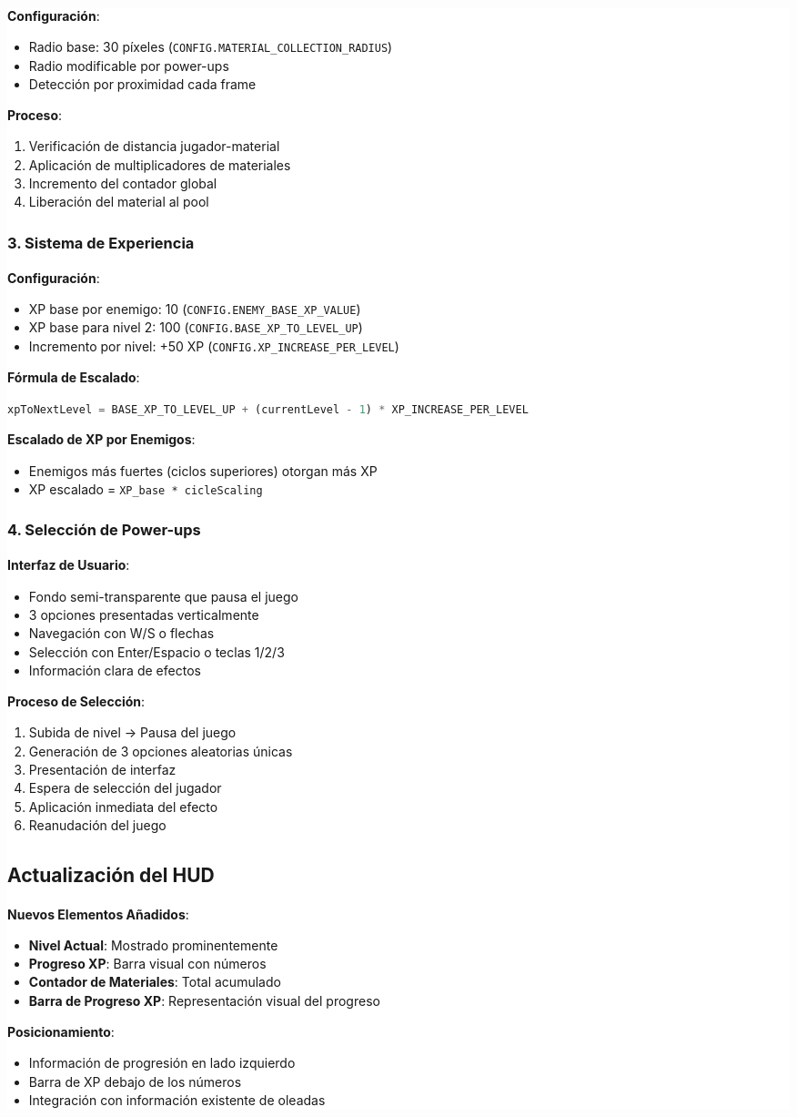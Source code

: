 **Configuración**:
- Radio base: 30 píxeles (`CONFIG.MATERIAL_COLLECTION_RADIUS`)
- Radio modificable por power-ups
- Detección por proximidad cada frame

**Proceso**:
1. Verificación de distancia jugador-material
2. Aplicación de multiplicadores de materiales
3. Incremento del contador global
4. Liberación del material al pool

### 3. Sistema de Experiencia

**Configuración**:
- XP base por enemigo: 10 (`CONFIG.ENEMY_BASE_XP_VALUE`)
- XP base para nivel 2: 100 (`CONFIG.BASE_XP_TO_LEVEL_UP`)
- Incremento por nivel: +50 XP (`CONFIG.XP_INCREASE_PER_LEVEL`)

**Fórmula de Escalado**:
```javascript
xpToNextLevel = BASE_XP_TO_LEVEL_UP + (currentLevel - 1) * XP_INCREASE_PER_LEVEL
```

**Escalado de XP por Enemigos**:
- Enemigos más fuertes (ciclos superiores) otorgan más XP
- XP escalado = `XP_base * cicleScaling`

### 4. Selección de Power-ups

**Interfaz de Usuario**:
- Fondo semi-transparente que pausa el juego
- 3 opciones presentadas verticalmente
- Navegación con W/S o flechas
- Selección con Enter/Espacio o teclas 1/2/3
- Información clara de efectos

**Proceso de Selección**:
1. Subida de nivel → Pausa del juego
2. Generación de 3 opciones aleatorias únicas
3. Presentación de interfaz
4. Espera de selección del jugador
5. Aplicación inmediata del efecto
6. Reanudación del juego

## Actualización del HUD

**Nuevos Elementos Añadidos**:
- **Nivel Actual**: Mostrado prominentemente
- **Progreso XP**: Barra visual con números
- **Contador de Materiales**: Total acumulado
- **Barra de Progreso XP**: Representación visual del progreso

**Posicionamiento**:
- Información de progresión en lado izquierdo
- Barra de XP debajo de los números
- Integración con información existente de oleadas
